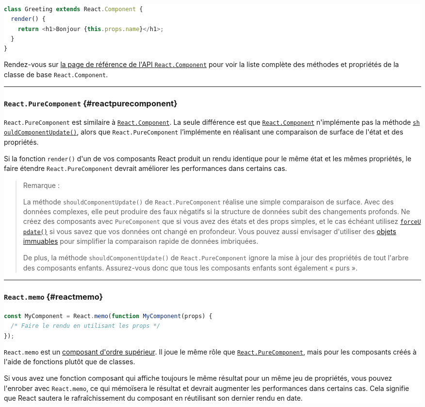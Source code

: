 ```javascript
class Greeting extends React.Component {
  render() {
    return <h1>Bonjour {this.props.name}</h1>;
  }
}
```

Rendez-vous sur [la page de référence de l'API `React.Component`](/docs/react-component.html) pour voir la liste complète des méthodes et propriétés de la classe de base `React.Component`.

* * *

### `React.PureComponent` {#reactpurecomponent}

`React.PureComponent` est similaire à [`React.Component`](#reactcomponent). La seule différence est que [`React.Component`](#reactcomponent) n'implémente pas la méthode [`shouldComponentUpdate()`](/docs/react-component.html#shouldcomponentupdate), alors que `React.PureComponent` l’implémente en réalisant une comparaison de surface de l'état et des propriétés.

Si la fonction `render()` d'un de vos composants React produit un rendu identique pour le même état et les mêmes propriétés, le faire étendre `React.PureComponent` devrait améliorer les performances dans certains cas.


> Remarque :
>
> La méthode `shouldComponentUpdate()` de `React.PureComponent` réalise une simple comparaison de surface. Avec des données complexes, elle peut produire des faux négatifs si la structure de données subit des changements profonds. Ne créez des composants avec `PureComponent` que si vous avez des états et des props simples, et le cas échéant utilisez [`forceUpdate()`](/docs/react-component.html#forceupdate) si vous savez que vos données ont changé en profondeur. Vous pouvez aussi envisager d'utiliser des [objets immuables](https://facebook.github.io/immutable-js/) pour simplifier la comparaison rapide de données imbriquées.
>
> De plus, la méthode `shouldComponentUpdate()` de `React.PureComponent` ignore la mise à jour des propriétés de tout l'arbre des composants enfants. Assurez-vous donc que tous les composants enfants sont également « purs ».

* * *

### `React.memo` {#reactmemo}

```javascript
const MyComponent = React.memo(function MyComponent(props) {
  /* Faire le rendu en utilisant les props */
});
```

`React.memo` est un [composant d'ordre supérieur](/docs/higher-order-components.html). Il joue le même rôle que [`React.PureComponent`](#reactpurecomponent), mais pour les composants créés à l'aide de fonctions plutôt que de classes.

Si vous avez une fonction composant qui affiche toujours le même résultat pour un même jeu de propriétés, vous pouvez l'enrober avec `React.memo`, ce qui mémoïsera le résultat et devrait augmenter les performances dans certains cas. Cela signifie que React sautera le rafraîchissement du composant en réutilisant son dernier rendu en date.
